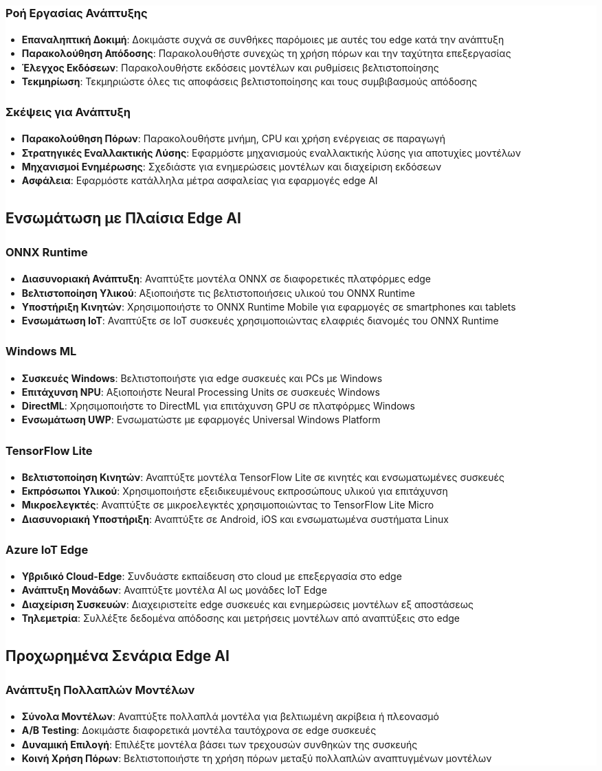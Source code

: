 ### Ροή Εργασίας Ανάπτυξης  
- **Επαναληπτική Δοκιμή**: Δοκιμάστε συχνά σε συνθήκες παρόμοιες με αυτές του edge κατά την ανάπτυξη  
- **Παρακολούθηση Απόδοσης**: Παρακολουθήστε συνεχώς τη χρήση πόρων και την ταχύτητα επεξεργασίας  
- **Έλεγχος Εκδόσεων**: Παρακολουθήστε εκδόσεις μοντέλων και ρυθμίσεις βελτιστοποίησης  
- **Τεκμηρίωση**: Τεκμηριώστε όλες τις αποφάσεις βελτιστοποίησης και τους συμβιβασμούς απόδοσης  

### Σκέψεις για Ανάπτυξη  
- **Παρακολούθηση Πόρων**: Παρακολουθήστε μνήμη, CPU και χρήση ενέργειας σε παραγωγή  
- **Στρατηγικές Εναλλακτικής Λύσης**: Εφαρμόστε μηχανισμούς εναλλακτικής λύσης για αποτυχίες μοντέλων  
- **Μηχανισμοί Ενημέρωσης**: Σχεδιάστε για ενημερώσεις μοντέλων και διαχείριση εκδόσεων  
- **Ασφάλεια**: Εφαρμόστε κατάλληλα μέτρα ασφαλείας για εφαρμογές edge AI  

## Ενσωμάτωση με Πλαίσια Edge AI  

### ONNX Runtime  
- **Διασυνοριακή Ανάπτυξη**: Αναπτύξτε μοντέλα ONNX σε διαφορετικές πλατφόρμες edge  
- **Βελτιστοποίηση Υλικού**: Αξιοποιήστε τις βελτιστοποιήσεις υλικού του ONNX Runtime  
- **Υποστήριξη Κινητών**: Χρησιμοποιήστε το ONNX Runtime Mobile για εφαρμογές σε smartphones και tablets  
- **Ενσωμάτωση IoT**: Αναπτύξτε σε IoT συσκευές χρησιμοποιώντας ελαφριές διανομές του ONNX Runtime  

### Windows ML  
- **Συσκευές Windows**: Βελτιστοποιήστε για edge συσκευές και PCs με Windows  
- **Επιτάχυνση NPU**: Αξιοποιήστε Neural Processing Units σε συσκευές Windows  
- **DirectML**: Χρησιμοποιήστε το DirectML για επιτάχυνση GPU σε πλατφόρμες Windows  
- **Ενσωμάτωση UWP**: Ενσωματώστε με εφαρμογές Universal Windows Platform  

### TensorFlow Lite  
- **Βελτιστοποίηση Κινητών**: Αναπτύξτε μοντέλα TensorFlow Lite σε κινητές και ενσωματωμένες συσκευές  
- **Εκπρόσωποι Υλικού**: Χρησιμοποιήστε εξειδικευμένους εκπροσώπους υλικού για επιτάχυνση  
- **Μικροελεγκτές**: Αναπτύξτε σε μικροελεγκτές χρησιμοποιώντας το TensorFlow Lite Micro  
- **Διασυνοριακή Υποστήριξη**: Αναπτύξτε σε Android, iOS και ενσωματωμένα συστήματα Linux  

### Azure IoT Edge  
- **Υβριδικό Cloud-Edge**: Συνδυάστε εκπαίδευση στο cloud με επεξεργασία στο edge  
- **Ανάπτυξη Μονάδων**: Αναπτύξτε μοντέλα AI ως μονάδες IoT Edge  
- **Διαχείριση Συσκευών**: Διαχειριστείτε edge συσκευές και ενημερώσεις μοντέλων εξ αποστάσεως  
- **Τηλεμετρία**: Συλλέξτε δεδομένα απόδοσης και μετρήσεις μοντέλων από αναπτύξεις στο edge  

## Προχωρημένα Σενάρια Edge AI  

### Ανάπτυξη Πολλαπλών Μοντέλων  
- **Σύνολα Μοντέλων**: Αναπτύξτε πολλαπλά μοντέλα για βελτιωμένη ακρίβεια ή πλεονασμό  
- **A/B Testing**: Δοκιμάστε διαφορετικά μοντέλα ταυτόχρονα σε edge συσκευές  
- **Δυναμική Επιλογή**: Επιλέξτε μοντέλα βάσει των τρεχουσών συνθηκών της συσκευής  
- **Κοινή Χρήση Πόρων**: Βελτιστοποιήστε τη χρήση πόρων μεταξύ πολλαπλών αναπτυγμένων μοντέλων  
